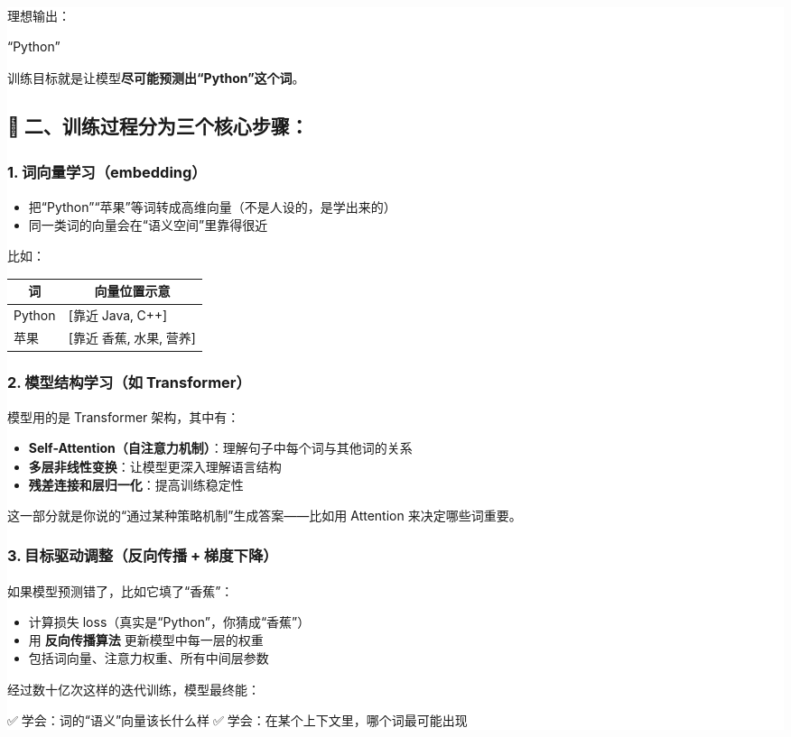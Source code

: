

理想输出：



“Python”



训练目标就是让模型**尽可能预测出“Python”这个词**。



## 🧩 二、训练过程分为三个核心步骤：


### 1. **词向量学习（embedding）**


- 把“Python”“苹果”等词转成高维向量（不是人设的，是学出来的）
- 同一类词的向量会在“语义空间”里靠得很近

比如：


| 词 | 向量位置示意 |
| ---- | ---- |
| Python | [靠近 Java, C++] |
| 苹果 | [靠近 香蕉, 水果, 营养] |



### 2. **模型结构学习（如 Transformer）**


模型用的是 Transformer 架构，其中有：


- **Self-Attention（自注意力机制）**：理解句子中每个词与其他词的关系
- **多层非线性变换**：让模型更深入理解语言结构
- **残差连接和层归一化**：提高训练稳定性

这一部分就是你说的“通过某种策略机制”生成答案——比如用 Attention 来决定哪些词重要。



### 3. **目标驱动调整（反向传播 + 梯度下降）**


如果模型预测错了，比如它填了“香蕉”：


- 计算损失 loss（真实是“Python”，你猜成“香蕉”）
- 用 **反向传播算法** 更新模型中每一层的权重
- 包括词向量、注意力权重、所有中间层参数

经过数十亿次这样的迭代训练，模型最终能：


✅ 学会：词的“语义”向量该长什么样
✅ 学会：在某个上下文里，哪个词最可能出现
